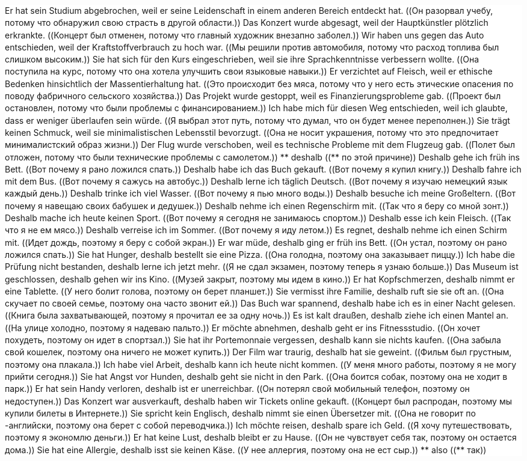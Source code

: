 Er hat sein Studium abgebrochen, weil er seine Leidenschaft in einem anderen Bereich entdeckt hat. ((Он разорвал учебу, потому что обнаружил свою страсть в другой области.))
Das Konzert wurde abgesagt, weil der Hauptkünstler plötzlich erkrankte. ((Концерт был отменен, потому что главный художник внезапно заболел.))
Wir haben uns gegen das Auto entschieden, weil der Kraftstoffverbrauch zu hoch war. ((Мы решили против автомобиля, потому что расход топлива был слишком высоким.))
Sie hat sich für den Kurs eingeschrieben, weil sie ihre Sprachkenntnisse verbessern wollte. ((Она поступила на курс, потому что она хотела улучшить свои языковые навыки.))
Er verzichtet auf Fleisch, weil er ethische Bedenken hinsichtlich der Massentierhaltung hat. ((Это происходит без мяса, потому что у него есть этические опасения по поводу фабричного сельского хозяйства.))
Das Projekt wurde gestoppt, weil es Finanzierungsprobleme gab. ((Проект был остановлен, потому что были проблемы с финансированием.))
Ich habe mich für diesen Weg entschieden, weil ich glaubte, dass er weniger überlaufen sein würde. ((Я выбрал этот путь, потому что думал, что он будет менее переполнен.))
Sie trägt keinen Schmuck, weil sie minimalistischen Lebensstil bevorzugt. ((Она не носит украшения, потому что это предпочитает минималистский образ жизни.))
Der Flug wurde verschoben, weil es technische Probleme mit dem Flugzeug gab. ((Полет был отложен, потому что были технические проблемы с самолетом.))
** deshalb ((** по этой причине))
Deshalb gehe ich früh ins Bett. ((Вот почему я рано ложился спать.))
Deshalb habe ich das Buch gekauft. ((Вот почему я купил книгу.))
Deshalb fahre ich mit dem Bus. ((Вот почему я сажусь на автобус.))
Deshalb lerne ich täglich Deutsch. ((Вот почему я изучаю немецкий язык каждый день.))
Deshalb trinke ich viel Wasser. ((Вот почему я пью много воды.))
Deshalb besuche ich meine Großeltern. ((Вот почему я навещаю своих бабушек и дедушек.))
Deshalb nehme ich einen Regenschirm mit. ((Так что я беру со мной зонт.))
Deshalb mache ich heute keinen Sport. ((Вот почему я сегодня не занимаюсь спортом.))
Deshalb esse ich kein Fleisch. ((Так что я не ем мясо.))
Deshalb verreise ich im Sommer. ((Вот почему я иду летом.))
Es regnet, deshalb nehme ich einen Schirm mit. ((Идет дождь, поэтому я беру с собой экран.))
Er war müde, deshalb ging er früh ins Bett. ((Он устал, поэтому он рано ложился спать.))
Sie hat Hunger, deshalb bestellt sie eine Pizza. ((Она голодна, поэтому она заказывает пиццу.))
Ich habe die Prüfung nicht bestanden, deshalb lerne ich jetzt mehr. ((Я не сдал экзамен, поэтому теперь я узнаю больше.))
Das Museum ist geschlossen, deshalb gehen wir ins Kino. ((Музей закрыт, поэтому мы идем в кино.))
Er hat Kopfschmerzen, deshalb nimmt er eine Tablette. ((У него болит голова, поэтому он берет планшет.))
Sie vermisst ihre Familie, deshalb ruft sie sie oft an. ((Она скучает по своей семье, поэтому она часто звонит ей.))
Das Buch war spannend, deshalb habe ich es in einer Nacht gelesen. ((Книга была захватывающей, поэтому я прочитал ее за одну ночь.))
Es ist kalt draußen, deshalb ziehe ich einen Mantel an. ((На улице холодно, поэтому я надеваю пальто.))
Er möchte abnehmen, deshalb geht er ins Fitnessstudio. ((Он хочет похудеть, поэтому он идет в спортзал.))
Sie hat ihr Portemonnaie vergessen, deshalb kann sie nichts kaufen. ((Она забыла свой кошелек, поэтому она ничего не может купить.))
Der Film war traurig, deshalb hat sie geweint. ((Фильм был грустным, поэтому она плакала.))
Ich habe viel Arbeit, deshalb kann ich heute nicht kommen. ((У меня много работы, поэтому я не могу прийти сегодня.))
Sie hat Angst vor Hunden, deshalb geht sie nicht in den Park. ((Она боится собак, поэтому она не ходит в парк.))
Er hat sein Handy verloren, deshalb ist er unerreichbar. ((Он потерял свой мобильный телефон, поэтому он недоступен.))
Das Konzert war ausverkauft, deshalb haben wir Tickets online gekauft. ((Концерт был распродан, поэтому мы купили билеты в Интернете.))
Sie spricht kein Englisch, deshalb nimmt sie einen Übersetzer mit. ((Она не говорит по -английски, поэтому она берет с собой переводчика.))
Ich möchte reisen, deshalb spare ich Geld. ((Я хочу путешествовать, поэтому я экономлю деньги.))
Er hat keine Lust, deshalb bleibt er zu Hause. ((Он не чувствует себя так, поэтому он остается дома.))
Sie hat eine Allergie, deshalb isst sie keinen Käse. ((У нее аллергия, поэтому она не ест сыр.))
** also ((** так))